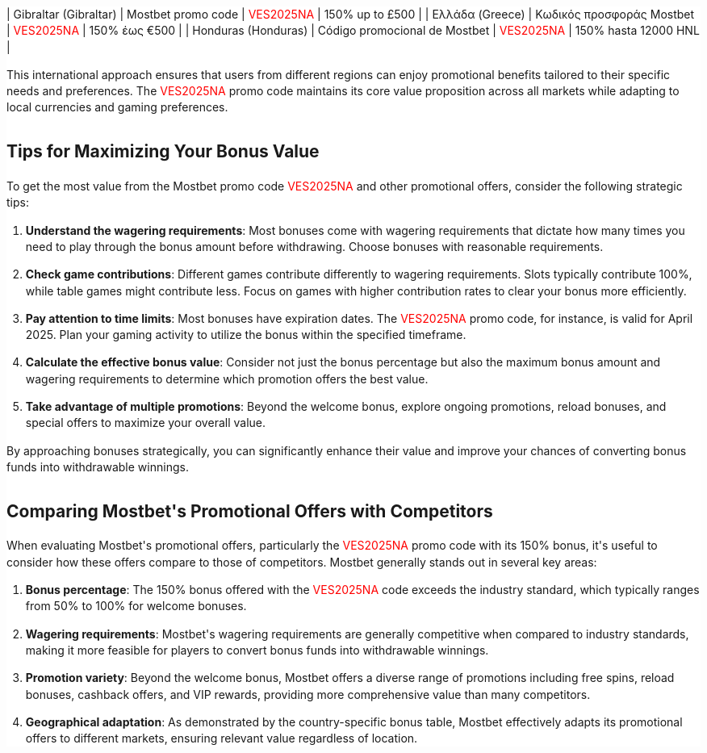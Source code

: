 | Gibraltar (Gibraltar) | Mostbet promo code | <span style="color:red;">VES2025NA</span> | 150% up to £500 |
| Ελλάδα (Greece) | Κωδικός προσφοράς Mostbet | <span style="color:red;">VES2025NA</span> | 150% έως €500 |
| Honduras (Honduras) | Código promocional de Mostbet | <span style="color:red;">VES2025NA</span> | 150% hasta 12000 HNL |

This international approach ensures that users from different regions can enjoy promotional benefits tailored to their specific needs and preferences. The <span style="color:red;">VES2025NA</span> promo code maintains its core value proposition across all markets while adapting to local currencies and gaming preferences.

## Tips for Maximizing Your Bonus Value

To get the most value from the Mostbet promo code <span style="color:red;">VES2025NA</span> and other promotional offers, consider the following strategic tips:

1. **Understand the wagering requirements**: Most bonuses come with wagering requirements that dictate how many times you need to play through the bonus amount before withdrawing. Choose bonuses with reasonable requirements.

2. **Check game contributions**: Different games contribute differently to wagering requirements. Slots typically contribute 100%, while table games might contribute less. Focus on games with higher contribution rates to clear your bonus more efficiently.

3. **Pay attention to time limits**: Most bonuses have expiration dates. The <span style="color:red;">VES2025NA</span> promo code, for instance, is valid for April 2025. Plan your gaming activity to utilize the bonus within the specified timeframe.

4. **Calculate the effective bonus value**: Consider not just the bonus percentage but also the maximum bonus amount and wagering requirements to determine which promotion offers the best value.

5. **Take advantage of multiple promotions**: Beyond the welcome bonus, explore ongoing promotions, reload bonuses, and special offers to maximize your overall value.

By approaching bonuses strategically, you can significantly enhance their value and improve your chances of converting bonus funds into withdrawable winnings.

## Comparing Mostbet's Promotional Offers with Competitors

When evaluating Mostbet's promotional offers, particularly the <span style="color:red;">VES2025NA</span> promo code with its 150% bonus, it's useful to consider how these offers compare to those of competitors. Mostbet generally stands out in several key areas:

1. **Bonus percentage**: The 150% bonus offered with the <span style="color:red;">VES2025NA</span> code exceeds the industry standard, which typically ranges from 50% to 100% for welcome bonuses.

2. **Wagering requirements**: Mostbet's wagering requirements are generally competitive when compared to industry standards, making it more feasible for players to convert bonus funds into withdrawable winnings.

3. **Promotion variety**: Beyond the welcome bonus, Mostbet offers a diverse range of promotions including free spins, reload bonuses, cashback offers, and VIP rewards, providing more comprehensive value than many competitors.

4. **Geographical adaptation**: As demonstrated by the country-specific bonus table, Mostbet effectively adapts its promotional offers to different markets, ensuring relevant value regardless of location.
